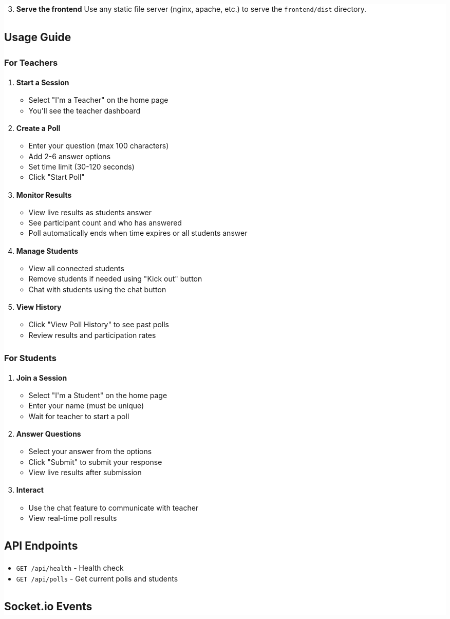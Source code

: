 3. **Serve the frontend**
   Use any static file server (nginx, apache, etc.) to serve the `frontend/dist` directory.

## Usage Guide

### For Teachers

1. **Start a Session**
   - Select "I'm a Teacher" on the home page
   - You'll see the teacher dashboard

2. **Create a Poll**
   - Enter your question (max 100 characters)
   - Add 2-6 answer options
   - Set time limit (30-120 seconds)
   - Click "Start Poll"

3. **Monitor Results**
   - View live results as students answer
   - See participant count and who has answered
   - Poll automatically ends when time expires or all students answer

4. **Manage Students**
   - View all connected students
   - Remove students if needed using "Kick out" button
   - Chat with students using the chat button

5. **View History**
   - Click "View Poll History" to see past polls
   - Review results and participation rates

### For Students

1. **Join a Session**
   - Select "I'm a Student" on the home page
   - Enter your name (must be unique)
   - Wait for teacher to start a poll

2. **Answer Questions**
   - Select your answer from the options
   - Click "Submit" to submit your response
   - View live results after submission

3. **Interact**
   - Use the chat feature to communicate with teacher
   - View real-time poll results

## API Endpoints

- `GET /api/health` - Health check
- `GET /api/polls` - Get current polls and students

## Socket.io Events
